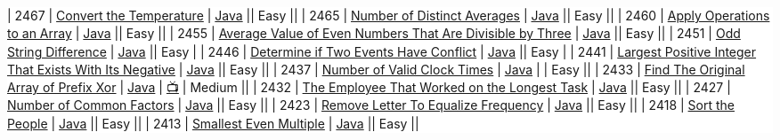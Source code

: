 | 2467 | [Convert the Temperature](https://leetcode.com/problems/convert-the-temperature/)                                                                                                           | [Java](https://github.com/fishercoder1534/Leetcode/blob/master/src/main/java/com/fishercoder/solutions/thirdthousand/_2469.java)                                       || Easy                                 ||
| 2465 | [Number of Distinct Averages](https://leetcode.com/problems/number-of-distinct-averages/)                                                                                                           | [Java](https://github.com/fishercoder1534/Leetcode/blob/master/src/main/java/com/fishercoder/solutions/thirdthousand/_2465.java)                                       || Easy                                 ||
| 2460 | [Apply Operations to an Array](https://leetcode.com/problems/apply-operations-to-an-array/)                                                                                                           | [Java](https://github.com/fishercoder1534/Leetcode/blob/master/src/main/java/com/fishercoder/solutions/thirdthousand/_2460.java)                                       || Easy                                 ||
| 2455 | [Average Value of Even Numbers That Are Divisible by Three](https://leetcode.com/problems/average-value-of-even-numbers-that-are-divisible-by-three/)                                       | [Java](https://github.com/fishercoder1534/Leetcode/blob/master/src/main/java/com/fishercoder/solutions/thirdthousand/_2455.java)                                       || Easy                                 ||
| 2451 | [Odd String Difference](https://leetcode.com/problems/odd-string-difference/)                                                                                                           | [Java](https://github.com/fishercoder1534/Leetcode/blob/master/src/main/java/com/fishercoder/solutions/thirdthousand/_2451.java)                                       || Easy                                 |
| 2446 | [Determine if Two Events Have Conflict](https://leetcode.com/problems/determine-if-two-events-have-conflict/)                                                                                                        | [Java](https://github.com/fishercoder1534/Leetcode/blob/master/src/main/java/com/fishercoder/solutions/thirdthousand/_2446.java)                                       || Easy                                 |
| 2441 | [Largest Positive Integer That Exists With Its Negative](https://leetcode.com/problems/largest-positive-integer-that-exists-with-its-negative/)                                                                                                        | [Java](https://github.com/fishercoder1534/Leetcode/blob/master/src/main/java/com/fishercoder/solutions/thirdthousand/_2441.java)                                       || Easy                                 ||
| 2437 | [Number of Valid Clock Times](https://leetcode.com/problems/number-of-valid-clock-times/)                                                                                | [Java](https://github.com/fishercoder1534/Leetcode/blob/master/src/main/java/com/fishercoder/solutions/thirdthousand/_2437.java)                                       |                                      | Easy                                     ||
| 2433 | [Find The Original Array of Prefix Xor](https://leetcode.com/problems/find-the-original-array-of-prefix-xor/)                                                                               | [Java](https://github.com/fishercoder1534/Leetcode/blob/master/src/main/java/com/fishercoder/solutions/thirdthousand/_2433.java)                                       | [:tv:](https://youtu.be/idcT-p_DDrI) | Medium                                   ||
| 2432 | [The Employee That Worked on the Longest Task](https://leetcode.com/problems/the-employee-that-worked-on-the-longest-task/)                                                                 | [Java](https://github.com/fishercoder1534/Leetcode/blob/master/src/main/java/com/fishercoder/solutions/thirdthousand/_2432.java)                                       || Easy                                 ||
| 2427 | [Number of Common Factors](https://leetcode.com/problems/number-of-common-factors/)                                                                                                         | [Java](https://github.com/fishercoder1534/Leetcode/blob/master/src/main/java/com/fishercoder/solutions/thirdthousand/_2427.java)                                       || Easy                                 ||
| 2423 | [Remove Letter To Equalize Frequency](https://leetcode.com/problems/remove-letter-to-equalize-frequency/)                                                                                                      | [Java](https://github.com/fishercoder1534/Leetcode/blob/master/src/main/java/com/fishercoder/solutions/thirdthousand/_2423.java)                                       || Easy                                 ||
| 2418 | [Sort the People](https://leetcode.com/problems/sort-the-people/)                                                                                                       | [Java](https://github.com/fishercoder1534/Leetcode/blob/master/src/main/java/com/fishercoder/solutions/thirdthousand/_2418.java)                                       || Easy                                 ||
| 2413 | [Smallest Even Multiple](https://leetcode.com/problems/smallest-even-multiple/)                                                                                                     | [Java](https://github.com/fishercoder1534/Leetcode/blob/master/src/main/java/com/fishercoder/solutions/thirdthousand/_2413.java)                                       || Easy                                 ||